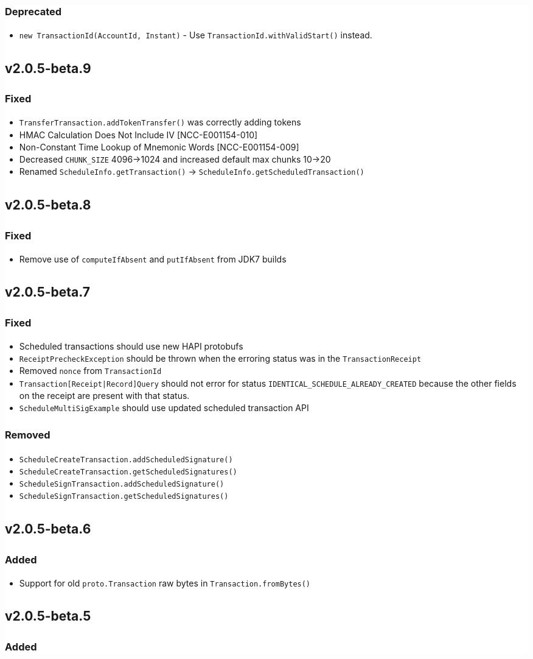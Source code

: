 ### Deprecated

-   `new TransactionId(AccountId, Instant)` - Use `TransactionId.withValidStart()` instead.

## v2.0.5-beta.9

### Fixed

-   `TransferTransaction.addTokenTransfer()` was correctly adding tokens
-   HMAC Calculation Does Not Include IV [NCC-E001154-010]
-   Non-Constant Time Lookup of Mnemonic Words [NCC-E001154-009]
-   Decreased `CHUNK_SIZE` 4096->1024 and increased default max chunks 10->20
-   Renamed `ScheduleInfo.getTransaction()` -> `ScheduleInfo.getScheduledTransaction()`

## v2.0.5-beta.8

### Fixed

-   Remove use of `computeIfAbsent` and `putIfAbsent` from JDK7 builds

## v2.0.5-beta.7

### Fixed

-   Scheduled transactions should use new HAPI protobufs
-   `ReceiptPrecheckException` should be thrown when the erroring status was in the `TransactionReceipt`
-   Removed `nonce` from `TransactionId`
-   `Transaction[Receipt|Record]Query` should not error for status `IDENTICAL_SCHEDULE_ALREADY_CREATED`
    because the other fields on the receipt are present with that status.
-   `ScheduleMultiSigExample` should use updated scheduled transaction API

### Removed

-   `ScheduleCreateTransaction.addScheduledSignature()`
-   `ScheduleCreateTransaction.getScheduledSignatures()`
-   `ScheduleSignTransaction.addScheduledSignature()`
-   `ScheduleSignTransaction.getScheduledSignatures()`

## v2.0.5-beta.6

### Added

-   Support for old `proto.Transaction` raw bytes in `Transaction.fromBytes()`

## v2.0.5-beta.5

### Added
